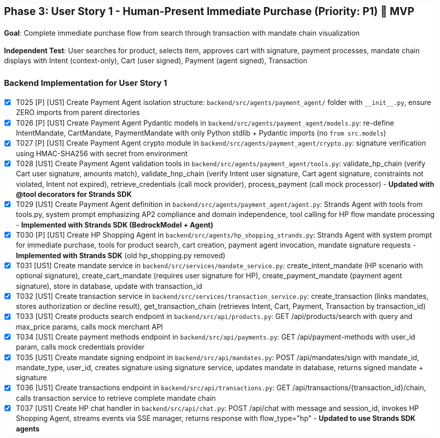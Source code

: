 ## Phase 3: User Story 1 - Human-Present Immediate Purchase (Priority: P1) 🎯 MVP

**Goal**: Complete immediate purchase flow from search through transaction with mandate chain visualization

**Independent Test**: User searches for product, selects item, approves cart with signature, payment processes, mandate chain displays with Intent (context-only), Cart (user signed), Payment (agent signed), Transaction

### Backend Implementation for User Story 1

- [X] T025 [P] [US1] Create Payment Agent isolation structure: `backend/src/agents/payment_agent/` folder with `__init__.py`, ensure ZERO imports from parent directories
- [X] T026 [P] [US1] Create Payment Agent Pydantic models in `backend/src/agents/payment_agent/models.py`: re-define IntentMandate, CartMandate, PaymentMandate with only Python stdlib + Pydantic imports (no `from src.models`)
- [X] T027 [P] [US1] Create Payment Agent crypto module in `backend/src/agents/payment_agent/crypto.py`: signature verification using HMAC-SHA256 with secret from environment
- [X] T028 [US1] Create Payment Agent validation tools in `backend/src/agents/payment_agent/tools.py`: validate_hp_chain (verify Cart user signature, amounts match), validate_hnp_chain (verify Intent user signature, Cart agent signature, constraints not violated, Intent not expired), retrieve_credentials (call mock provider), process_payment (call mock processor) - **Updated with @tool decorators for Strands SDK**
- [X] T029 [US1] Create Payment Agent definition in `backend/src/agents/payment_agent/agent.py`: Strands Agent with tools from tools.py, system prompt emphasizing AP2 compliance and domain independence, tool calling for HP flow mandate processing - **Implemented with Strands SDK (BedrockModel + Agent)**
- [X] T030 [P] [US1] Create HP Shopping Agent in `backend/src/agents/hp_shopping_strands.py`: Strands Agent with system prompt for immediate purchase, tools for product search, cart creation, payment agent invocation, mandate signature requests - **Implemented with Strands SDK** (old hp_shopping.py removed)
- [X] T031 [US1] Create mandate service in `backend/src/services/mandate_service.py`: create_intent_mandate (HP scenario with optional signature), create_cart_mandate (requires user signature for HP), create_payment_mandate (payment agent signature), store in database, update with transaction_id
- [X] T032 [US1] Create transaction service in `backend/src/services/transaction_service.py`: create_transaction (links mandates, stores authorization or decline result), get_transaction_chain (retrieves Intent, Cart, Payment, Transaction by transaction_id)
- [X] T033 [US1] Create products search endpoint in `backend/src/api/products.py`: GET /api/products/search with query and max_price params, calls mock merchant API
- [X] T034 [US1] Create payment methods endpoint in `backend/src/api/payments.py`: GET /api/payment-methods with user_id param, calls mock credentials provider
- [X] T035 [US1] Create mandate signing endpoint in `backend/src/api/mandates.py`: POST /api/mandates/sign with mandate_id, mandate_type, user_id, creates signature using signature service, updates mandate in database, returns signed mandate + signature
- [X] T036 [US1] Create transactions endpoint in `backend/src/api/transactions.py`: GET /api/transactions/{transaction_id}/chain, calls transaction service to retrieve complete mandate chain
- [X] T037 [US1] Create HP chat handler in `backend/src/api/chat.py`: POST /api/chat with message and session_id, invokes HP Shopping Agent, streams events via SSE manager, returns response with flow_type="hp" - **Updated to use Strands SDK agents**
